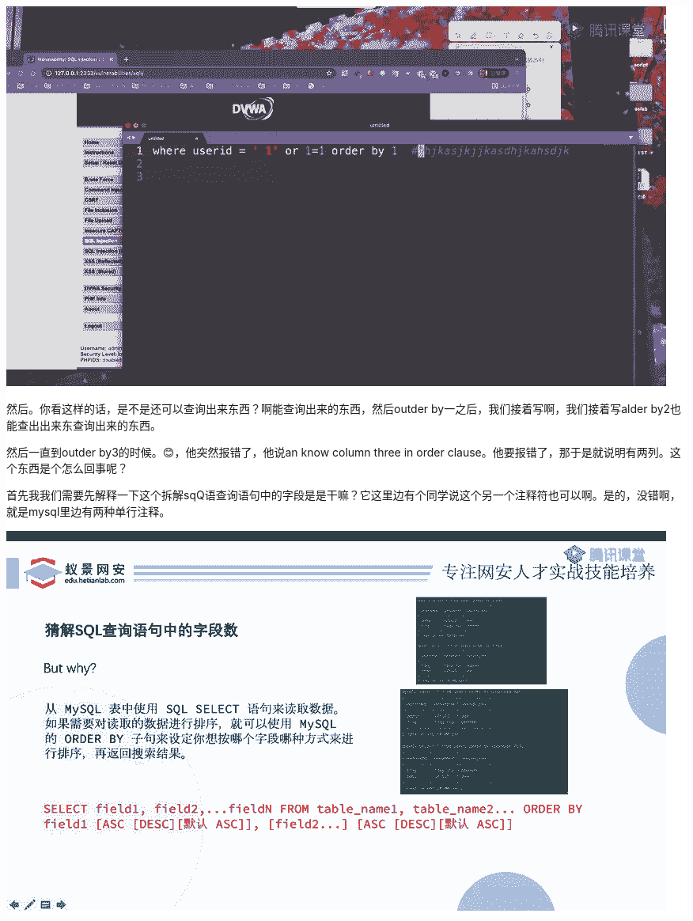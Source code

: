 ![](img/5fd7b68e9957e3803aed84f1a41e83a8_7.png)

然后。你看这样的话，是不是还可以查询出来东西？啊能查询出来的东西，然后outder by一之后，我们接着写啊，我们接着写alder by2也能查出出来东查询出来的东西。

然后一直到outder by3的时候。😊，他突然报错了，他说an know column three in order clause。他要报错了，那于是就说明有两列。这个东西是个怎么回事呢？

首先我我们需要先解释一下这个拆解sqQ语查询语句中的字段是是干嘛？它这里边有个同学说这个另一个注释符也可以啊。是的，没错啊，就是mysql里边有两种单行注释。



![](img/5fd7b68e9957e3803aed84f1a41e83a8_9.png)
